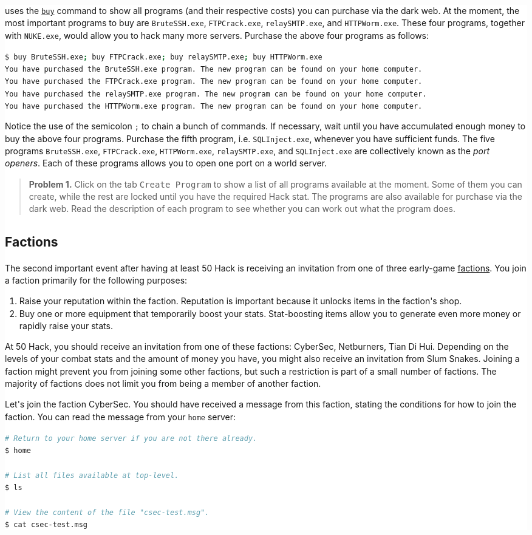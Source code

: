 uses the
[`buy`](https://bitburner-official.readthedocs.io/en/latest/basicgameplay/terminal.html#buy)
command to show all programs (and their respective costs) you can purchase via
the dark web. At the moment, the most important programs to buy are
`BruteSSH.exe`, `FTPCrack.exe`, `relaySMTP.exe`, and `HTTPWorm.exe`. These four
programs, together with `NUKE.exe`, would allow you to hack many more servers.
Purchase the above four programs as follows:

```sh
$ buy BruteSSH.exe; buy FTPCrack.exe; buy relaySMTP.exe; buy HTTPWorm.exe
You have purchased the BruteSSH.exe program. The new program can be found on your home computer.
You have purchased the FTPCrack.exe program. The new program can be found on your home computer.
You have purchased the relaySMTP.exe program. The new program can be found on your home computer.
You have purchased the HTTPWorm.exe program. The new program can be found on your home computer.
```

Notice the use of the semicolon `;` to chain a bunch of commands. If necessary,
wait until you have accumulated enough money to buy the above four programs.
Purchase the fifth program, i.e. `SQLInject.exe`, whenever you have sufficient
funds. The five programs `BruteSSH.exe`, `FTPCrack.exe`, `HTTPWorm.exe`,
`relaySMTP.exe`, and `SQLInject.exe` are collectively known as the _port
openers_. Each of these programs allows you to open one port on a world server.

> **Problem 1.** Click on the tab <kbd>Create Program</kbd> to show a list of
> all programs available at the moment. Some of them you can create, while the
> rest are locked until you have the required Hack stat. The programs are also
> available for purchase via the dark web. Read the description of each program
> to see whether you can work out what the program does.

## Factions

The second important event after having at least 50 Hack is receiving an
invitation from one of three early-game
[factions](https://bitburner-official.readthedocs.io/en/latest/basicgameplay/factions.html).
You join a faction primarily for the following purposes:

1. Raise your reputation within the faction. Reputation is important because it
   unlocks items in the faction's shop.
1. Buy one or more equipment that temporarily boost your stats. Stat-boosting
   items allow you to generate even more money or rapidly raise your stats.

At 50 Hack, you should receive an invitation from one of these factions:
CyberSec, Netburners, Tian Di Hui. Depending on the levels of your combat stats
and the amount of money you have, you might also receive an invitation from Slum
Snakes. Joining a faction might prevent you from joining some other factions,
but such a restriction is part of a small number of factions. The majority of
factions does not limit you from being a member of another faction.

Let's join the faction CyberSec. You should have received a message from this
faction, stating the conditions for how to join the faction. You can read the
message from your `home` server:

```sh
# Return to your home server if you are not there already.
$ home

# List all files available at top-level.
$ ls

# View the content of the file "csec-test.msg".
$ cat csec-test.msg
```

